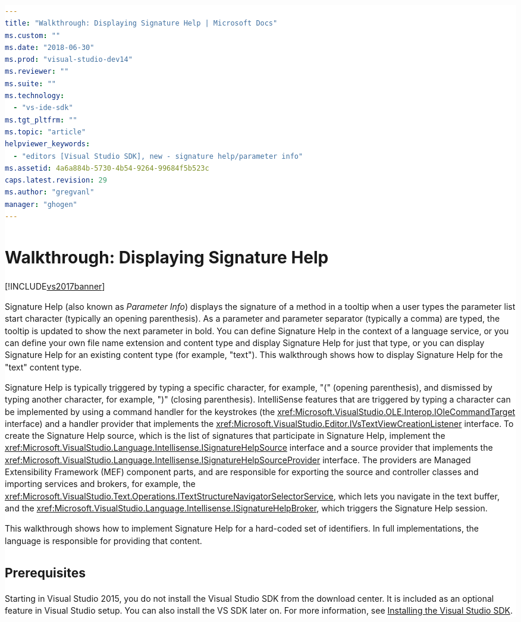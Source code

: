 ```yaml
---
title: "Walkthrough: Displaying Signature Help | Microsoft Docs"
ms.custom: ""
ms.date: "2018-06-30"
ms.prod: "visual-studio-dev14"
ms.reviewer: ""
ms.suite: ""
ms.technology: 
  - "vs-ide-sdk"
ms.tgt_pltfrm: ""
ms.topic: "article"
helpviewer_keywords: 
  - "editors [Visual Studio SDK], new - signature help/parameter info"
ms.assetid: 4a6a884b-5730-4b54-9264-99684f5b523c
caps.latest.revision: 29
ms.author: "gregvanl"
manager: "ghogen"
---
```

# Walkthrough: Displaying Signature Help
[!INCLUDE[vs2017banner](../includes/vs2017banner.md)]

Signature Help (also known as *Parameter Info*) displays the signature of a method in a tooltip when a user types the parameter list start character (typically an opening parenthesis). As a parameter and parameter separator (typically a comma) are typed, the tooltip is updated to show the next parameter in bold. You can define Signature Help in the context of a language service, or you can define your own file name extension and content type and display Signature Help for just that type, or you can display Signature Help for an existing content type (for example, "text"). This walkthrough shows how to display Signature Help for the "text" content type.  
  
 Signature Help is typically triggered by typing a specific character, for example, "(" (opening parenthesis), and dismissed by typing another character, for example, ")" (closing parenthesis). IntelliSense features that are triggered by typing a character can be implemented by using a command handler for the keystrokes (the <xref:Microsoft.VisualStudio.OLE.Interop.IOleCommandTarget> interface) and a handler provider that implements the <xref:Microsoft.VisualStudio.Editor.IVsTextViewCreationListener> interface. To create the Signature Help source, which is the list of signatures that participate in Signature Help, implement the <xref:Microsoft.VisualStudio.Language.Intellisense.ISignatureHelpSource> interface and a source provider that implements the <xref:Microsoft.VisualStudio.Language.Intellisense.ISignatureHelpSourceProvider> interface. The providers are Managed Extensibility Framework (MEF) component parts, and are responsible for exporting the source and controller classes and importing services and brokers, for example, the <xref:Microsoft.VisualStudio.Text.Operations.ITextStructureNavigatorSelectorService>, which lets you navigate in the text buffer, and the <xref:Microsoft.VisualStudio.Language.Intellisense.ISignatureHelpBroker>, which triggers the Signature Help session.  
  
 This walkthrough shows how to implement Signature Help for a hard-coded set of identifiers. In full implementations, the language is responsible for providing that content.  
  
## Prerequisites  
 Starting in Visual Studio 2015, you do not install the Visual Studio SDK from the download center. It is included as an optional feature in Visual Studio setup. You can also install the VS SDK later on. For more information, see [Installing the Visual Studio SDK](../extensibility/installing-the-visual-studio-sdk.md).  
  